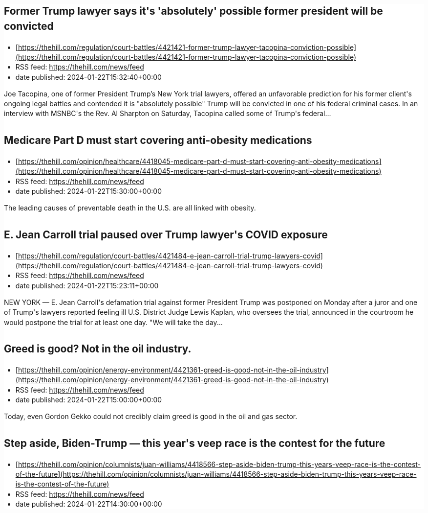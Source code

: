## Former Trump lawyer says it's 'absolutely' possible former president will be convicted
 - [https://thehill.com/regulation/court-battles/4421421-former-trump-lawyer-tacopina-conviction-possible](https://thehill.com/regulation/court-battles/4421421-former-trump-lawyer-tacopina-conviction-possible)
 - RSS feed: https://thehill.com/news/feed
 - date published: 2024-01-22T15:32:40+00:00

Joe Tacopina, one of former President Trump’s New York trial lawyers, offered an unfavorable prediction for his former client's ongoing legal battles and contended it is "absolutely possible" Trump will be convicted in one of his federal criminal cases. In an interview with MSNBC's the Rev. Al Sharpton on Saturday, Tacopina called some of Trump's federal...

## Medicare Part D must start covering anti-obesity medications
 - [https://thehill.com/opinion/healthcare/4418045-medicare-part-d-must-start-covering-anti-obesity-medications](https://thehill.com/opinion/healthcare/4418045-medicare-part-d-must-start-covering-anti-obesity-medications)
 - RSS feed: https://thehill.com/news/feed
 - date published: 2024-01-22T15:30:00+00:00

The leading causes of preventable death in the U.S. are all linked with obesity.

## E. Jean Carroll trial paused over Trump lawyer's COVID exposure
 - [https://thehill.com/regulation/court-battles/4421484-e-jean-carroll-trial-trump-lawyers-covid](https://thehill.com/regulation/court-battles/4421484-e-jean-carroll-trial-trump-lawyers-covid)
 - RSS feed: https://thehill.com/news/feed
 - date published: 2024-01-22T15:23:11+00:00

NEW YORK — E. Jean Carroll's defamation trial against former President Trump was postponed on Monday after a juror and one of Trump's lawyers reported feeling ill U.S. District Judge Lewis Kaplan, who oversees the trial, announced in the courtroom he would postpone the trial for at least one day. "We will take the day...

## Greed is good? Not in the oil industry.
 - [https://thehill.com/opinion/energy-environment/4421361-greed-is-good-not-in-the-oil-industry](https://thehill.com/opinion/energy-environment/4421361-greed-is-good-not-in-the-oil-industry)
 - RSS feed: https://thehill.com/news/feed
 - date published: 2024-01-22T15:00:00+00:00

Today, even Gordon Gekko could not credibly claim greed is good in the oil and gas sector.

## Step aside, Biden-Trump — this year's veep race is the contest for the future
 - [https://thehill.com/opinion/columnists/juan-williams/4418566-step-aside-biden-trump-this-years-veep-race-is-the-contest-of-the-future](https://thehill.com/opinion/columnists/juan-williams/4418566-step-aside-biden-trump-this-years-veep-race-is-the-contest-of-the-future)
 - RSS feed: https://thehill.com/news/feed
 - date published: 2024-01-22T14:30:00+00:00
